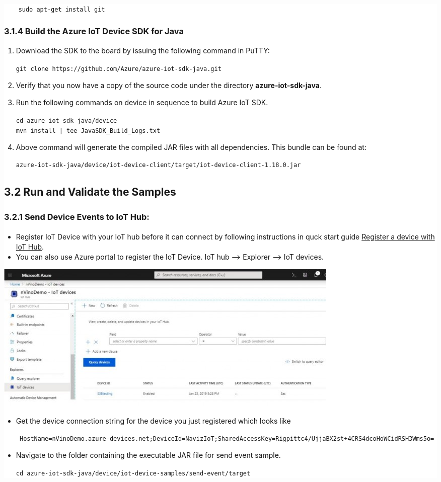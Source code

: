         sudo apt-get install git

<a name="Step_3_1_4"></a>
### 3.1.4 Build the Azure IoT Device SDK for Java

1.  Download the SDK to the board by issuing the following command in PuTTY:

        git clone https://github.com/Azure/azure-iot-sdk-java.git

2.  Verify that you now have a copy of the source code under the directory **azure-iot-sdk-java**.

3.  Run the following commands on device in sequence to build Azure IoT SDK.

        cd azure-iot-sdk-java/device
        mvn install | tee JavaSDK_Build_Logs.txt

4.  Above command will generate the compiled JAR files with all dependencies. This bundle can be found at:

        azure-iot-sdk-java/device/iot-device-client/target/iot-device-client-1.18.0.jar

<a name="Step_3_2"></a>
## 3.2 Run and Validate the Samples

<a name="Step_3_2_1"></a>
### 3.2.1 Send Device Events to IoT Hub:

-   Register IoT Device with your IoT hub before it can connect by following instructions in quck start guide [Register a device with IoT Hub](https://docs.microsoft.com/en-us/azure/iot-hub/quickstart-send-telemetry-java#register-a-device).
-   You can also use Azure portal to register the IoT Device. IoT hub —> Explorer —> IoT devices.

![](./media/nVino/Capture3.jpg)

-   Get the device connection string for the device you just registered which looks like

         HostName=nVinoDemo.azure-devices.net;DeviceId=NavizIoT;SharedAccessKey=Rigpittc4/UjjaBX2st+4CRS4dcoHoWCidRSH3Wms5o=

-   Navigate to the folder containing the executable JAR file for send event sample.

        cd azure-iot-sdk-java/device/iot-device-samples/send-event/target
